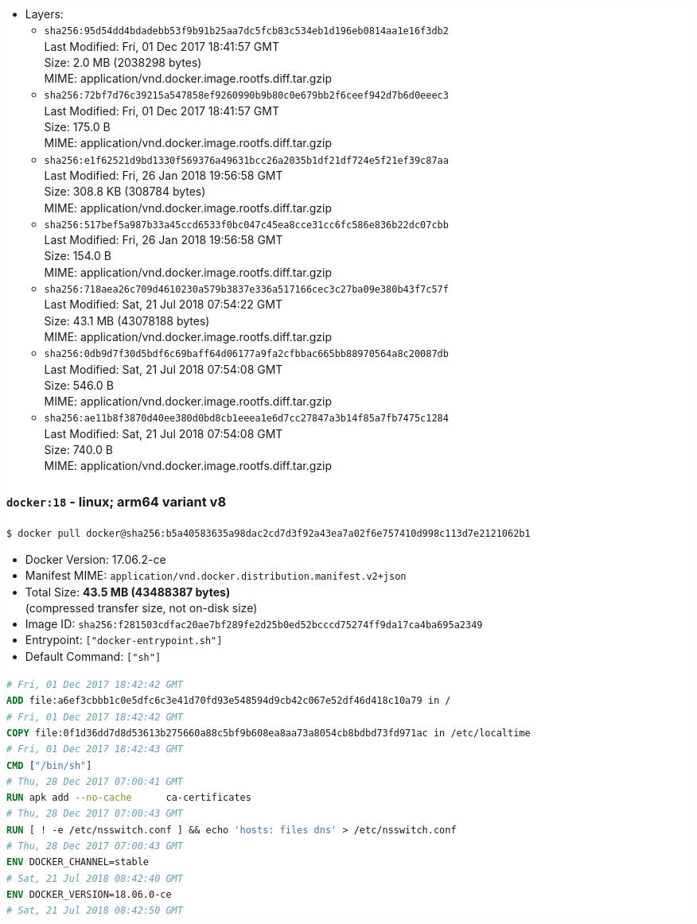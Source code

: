 -	Layers:
	-	`sha256:95d54dd4bdadebb53f9b91b25aa7dc5fcb83c534eb1d196eb0814aa1e16f3db2`  
		Last Modified: Fri, 01 Dec 2017 18:41:57 GMT  
		Size: 2.0 MB (2038298 bytes)  
		MIME: application/vnd.docker.image.rootfs.diff.tar.gzip
	-	`sha256:72bf7d76c39215a547858ef9260990b9b80c0e679bb2f6ceef942d7b6d0eeec3`  
		Last Modified: Fri, 01 Dec 2017 18:41:57 GMT  
		Size: 175.0 B  
		MIME: application/vnd.docker.image.rootfs.diff.tar.gzip
	-	`sha256:e1f62521d9bd1330f569376a49631bcc26a2035b1df21df724e5f21ef39c87aa`  
		Last Modified: Fri, 26 Jan 2018 19:56:58 GMT  
		Size: 308.8 KB (308784 bytes)  
		MIME: application/vnd.docker.image.rootfs.diff.tar.gzip
	-	`sha256:517bef5a987b33a45ccd6533f0bc047c45ea8cce31cc6fc586e836b22dc07cbb`  
		Last Modified: Fri, 26 Jan 2018 19:56:58 GMT  
		Size: 154.0 B  
		MIME: application/vnd.docker.image.rootfs.diff.tar.gzip
	-	`sha256:718aea26c709d4610230a579b3837e336a517166cec3c27ba09e380b43f7c57f`  
		Last Modified: Sat, 21 Jul 2018 07:54:22 GMT  
		Size: 43.1 MB (43078188 bytes)  
		MIME: application/vnd.docker.image.rootfs.diff.tar.gzip
	-	`sha256:0db9d7f30d5bdf6c69baff64d06177a9fa2cfbbac665bb88970564a8c20087db`  
		Last Modified: Sat, 21 Jul 2018 07:54:08 GMT  
		Size: 546.0 B  
		MIME: application/vnd.docker.image.rootfs.diff.tar.gzip
	-	`sha256:ae11b8f3870d40ee380d0bd8cb1eeea1e6d7cc27847a3b14f85a7fb7475c1284`  
		Last Modified: Sat, 21 Jul 2018 07:54:08 GMT  
		Size: 740.0 B  
		MIME: application/vnd.docker.image.rootfs.diff.tar.gzip

### `docker:18` - linux; arm64 variant v8

```console
$ docker pull docker@sha256:b5a40583635a98dac2cd7d3f92a43ea7a02f6e757410d998c113d7e2121062b1
```

-	Docker Version: 17.06.2-ce
-	Manifest MIME: `application/vnd.docker.distribution.manifest.v2+json`
-	Total Size: **43.5 MB (43488387 bytes)**  
	(compressed transfer size, not on-disk size)
-	Image ID: `sha256:f281503cdfac20ae7bf289fe2d25b0ed52bcccd75274ff9da17ca4ba695a2349`
-	Entrypoint: `["docker-entrypoint.sh"]`
-	Default Command: `["sh"]`

```dockerfile
# Fri, 01 Dec 2017 18:42:42 GMT
ADD file:a6ef3cbbb1c0e5dfc6c3e41d70fd93e548594d9cb42c067e52df46d418c10a79 in / 
# Fri, 01 Dec 2017 18:42:42 GMT
COPY file:0f1d36dd7d8d53613b275660a88c5bf9b608ea8aa73a8054cb8bdbd73fd971ac in /etc/localtime 
# Fri, 01 Dec 2017 18:42:43 GMT
CMD ["/bin/sh"]
# Thu, 28 Dec 2017 07:00:41 GMT
RUN apk add --no-cache 		ca-certificates
# Thu, 28 Dec 2017 07:00:43 GMT
RUN [ ! -e /etc/nsswitch.conf ] && echo 'hosts: files dns' > /etc/nsswitch.conf
# Thu, 28 Dec 2017 07:00:43 GMT
ENV DOCKER_CHANNEL=stable
# Sat, 21 Jul 2018 08:42:40 GMT
ENV DOCKER_VERSION=18.06.0-ce
# Sat, 21 Jul 2018 08:42:50 GMT
```